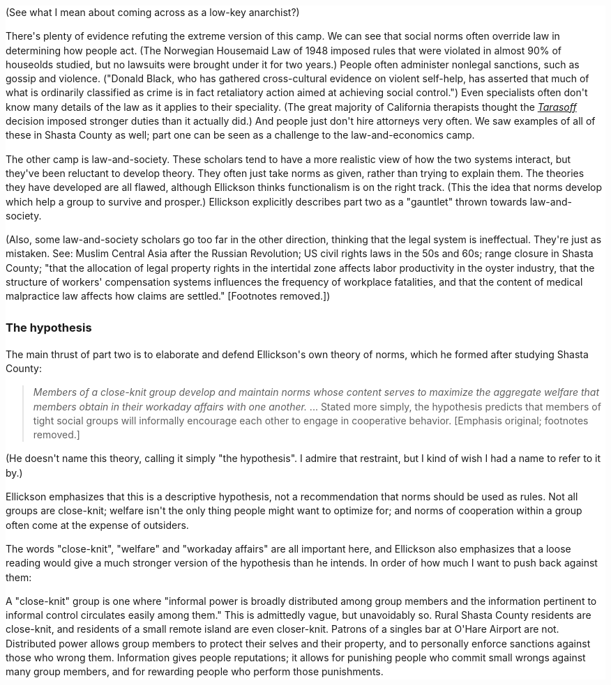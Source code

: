 (See what I mean about coming across as a low-key anarchist?)

There's plenty of evidence refuting the extreme version of this camp. We can see that social norms often override law in determining how people act. (The Norwegian Housemaid Law of 1948 imposed rules that were violated in almost 90% of houseolds studied, but no lawsuits were brought under it for two years.) People often administer nonlegal sanctions, such as gossip and violence. ("Donald Black, who has gathered cross-cultural evidence on violent self-help, has asserted that much of what is ordinarily classified as crime is in fact retaliatory action aimed at achieving social control.") Even specialists often don't know many details of the law as it applies to their speciality. (The great majority of California therapists thought the [*Tarasoff*](https://en.wikipedia.org/wiki/Tarasoff_v._Regents_of_the_University_of_California) decision imposed stronger duties than it actually did.) And people just don't hire attorneys very often. We saw examples of all of these in Shasta County as well; part one can be seen as a challenge to the law-and-economics camp.

The other camp is law-and-society. These scholars tend to have a more realistic view of how the two systems interact, but they've been reluctant to develop theory. They often just take norms as given, rather than trying to explain them. The theories they have developed are all flawed, although Ellickson thinks functionalism is on the right track. (This the idea that norms develop which help a group to survive and prosper.) Ellickson explicitly describes part two as a "gauntlet" thrown towards law-and-society.

(Also, some law-and-society scholars go too far in the other direction, thinking that the legal system is ineffectual. They're just as mistaken. See: Muslim Central Asia after the Russian Revolution; US civil rights laws in the 50s and 60s; range closure in Shasta County; "that the allocation of legal property rights in the intertidal zone affects labor productivity in the oyster industry, that the structure of workers' compensation systems influences the frequency of workplace fatalities, and that the content of medical malpractice law affects how claims are settled." [Footnotes removed.])

### The hypothesis

The main thrust of part two is to elaborate and defend Ellickson's own theory of norms, which he formed after studying Shasta County:

> *Members of a close-knit group develop and maintain norms whose content serves to maximize the aggregate welfare that members obtain in their workaday affairs with one another.* ... Stated more simply, the hypothesis predicts that members of tight social groups will informally encourage each other to engage in cooperative behavior. [Emphasis original; footnotes removed.]

(He doesn't name this theory, calling it simply "the hypothesis". I admire that restraint, but I kind of wish I had a name to refer to it by.)

Ellickson emphasizes that this is a descriptive hypothesis, not a recommendation that norms should be used as rules. Not all groups are close-knit; welfare isn't the only thing people might want to optimize for; and norms of cooperation within a group often come at the expense of outsiders.

The words "close-knit", "welfare" and "workaday affairs" are all important here, and Ellickson also emphasizes that a loose reading would give a much stronger version of the hypothesis than he intends. In order of how much I want to push back against them:

A "close-knit" group is one where "informal power is broadly distributed among group members and the information pertinent to informal control circulates easily among them." This is admittedly vague, but unavoidably so. Rural Shasta County residents are close-knit, and residents of a small remote island are even closer-knit. Patrons of a singles bar at O'Hare Airport are not. Distributed power allows group members to protect their selves and their property, and to personally enforce sanctions against those who wrong them. Information gives people reputations; it allows for punishing people who commit small wrongs against many group members, and for rewarding people who perform those punishments.


[^present-tense]: In this review, I use the present tense. But the book was published in 1991, based on research carried out in the 1980s.
[^ranchette]: Ellickson never says explicitly what one of these is, but my read is a small ranch, more a home than a business and operated more for fun than profit. Only a handful of animals or possibly none at all, and sometimes crops.
[^alea]: He was a founding member of the [American Law and Economics Association](http://www.amlecon.org/) in 1991, and its President 2000-2001.
[^no-sally-anne]: No, really. This isn't him saying one thing and me [saying](http://reasonableapproximation.net/2016/04/09/sally-anne-fallacy.html) "well that only works if...". He says explicitly that the hypothesis "assumes that norm-makers in close-knit groups would subscribe to an unalloyed version of this principle".
[^parenthood]: Actually, for parenthood, a plausible answer does come to mind: deciding who society celebrates as parents (rich couples who can mostly pay the costs of parenthood themselves) and who it shames (poor single mothers who socialize the costs). Then I guess the hypothesis predicts that you're allowed to socialize the costs of parenthood to the same extent that parenthood is welfare-positive. Except... that doesn't really work, because the total welfare change seems like it would be more-or-less the same whether the costs are borne by the parents or by society. I dunno, I think I'm still confused.
[^misremembering]: I haven't read these recently, and might be misremembering.
[^fishery]: Minor complaint: I wish Ellickson had been clearer about what exactly a "fishery" is. Did two boats from different fisheries ever encounter each other?
[^slow-permission]: In one case study, 23 permission letters were sent to publishers and only 17 received a response in six months. Ellickson doesn't say how many were denied.
[^10-percent]: I looked it up out of curiosity. Although the 10% figure may have come from [the relevant guidelines](https://en.wikisource.org/wiki/Copyright_Law_Revision_%28House_Report_No._94-1476%29), they're unsurprisingly a lot more restrictive than that. For prose the maximum seems to be "1,000 words or 10% of the work, whichever is less, but in any event a minimum of 500 words."